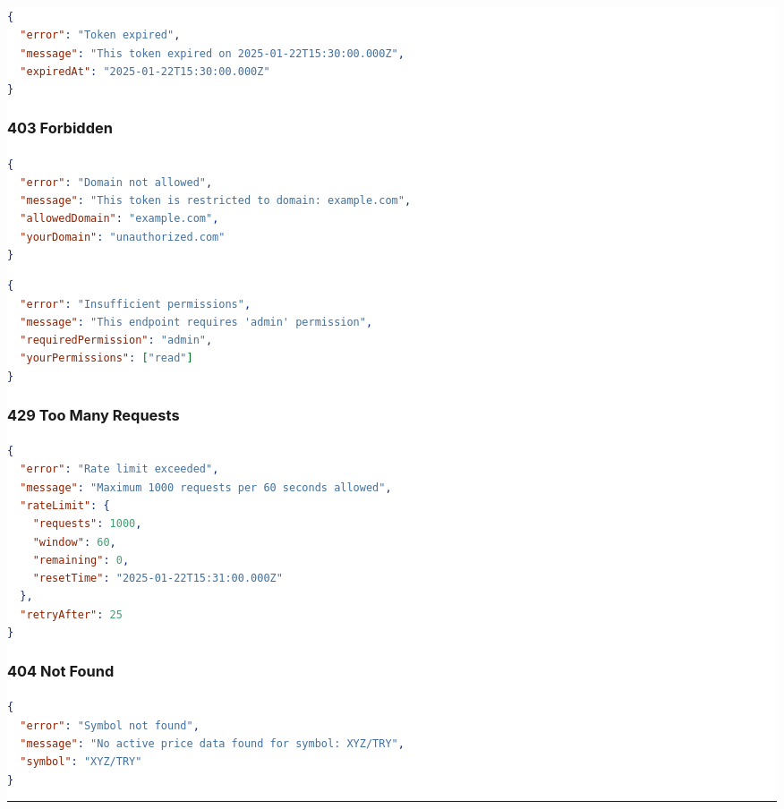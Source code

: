 ```json
{
  "error": "Token expired",
  "message": "This token expired on 2025-01-22T15:30:00.000Z",
  "expiredAt": "2025-01-22T15:30:00.000Z"
}
```

### 403 Forbidden
```json
{
  "error": "Domain not allowed",
  "message": "This token is restricted to domain: example.com",
  "allowedDomain": "example.com",
  "yourDomain": "unauthorized.com"
}
```

```json
{
  "error": "Insufficient permissions",
  "message": "This endpoint requires 'admin' permission",
  "requiredPermission": "admin",
  "yourPermissions": ["read"]
}
```

### 429 Too Many Requests
```json
{
  "error": "Rate limit exceeded",
  "message": "Maximum 1000 requests per 60 seconds allowed",
  "rateLimit": {
    "requests": 1000,
    "window": 60,
    "remaining": 0,
    "resetTime": "2025-01-22T15:31:00.000Z"
  },
  "retryAfter": 25
}
```

### 404 Not Found
```json
{
  "error": "Symbol not found",
  "message": "No active price data found for symbol: XYZ/TRY",
  "symbol": "XYZ/TRY"
}
```

---
